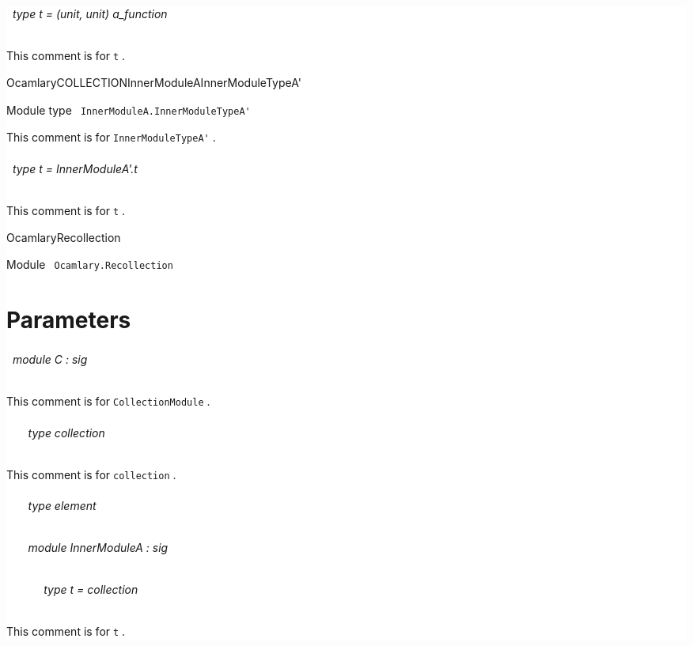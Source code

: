 <a id="type-t"></a>
###### &nbsp; type t = (unit, unit) a_function

This comment is for `` t
`` .



OcamlaryCOLLECTIONInnerModuleAInnerModuleTypeA'

 Module type `` InnerModuleA.InnerModuleTypeA'`` 


This comment is for `` InnerModuleTypeA'
`` .

<a id="type-t"></a>
###### &nbsp; type t = InnerModuleA'.t

This comment is for `` t
`` .



OcamlaryRecollection

 Module `` Ocamlary.Recollection`` 

# Parameters


<a id="argument-1-C"></a>
###### &nbsp; module C : sig

This comment is for `` CollectionModule
`` .



<a id="type-collection"></a>
###### &nbsp; &nbsp; &nbsp; &nbsp;type collection

This comment is for `` collection
`` .




<a id="type-element"></a>
###### &nbsp; &nbsp; &nbsp; &nbsp;type element



<a id="module-InnerModuleA"></a>
###### &nbsp; &nbsp; &nbsp; &nbsp;module InnerModuleA : sig

<a id="type-t"></a>
###### &nbsp; &nbsp; &nbsp; &nbsp;&nbsp; &nbsp; &nbsp;type t = collection

This comment is for `` t
`` .
